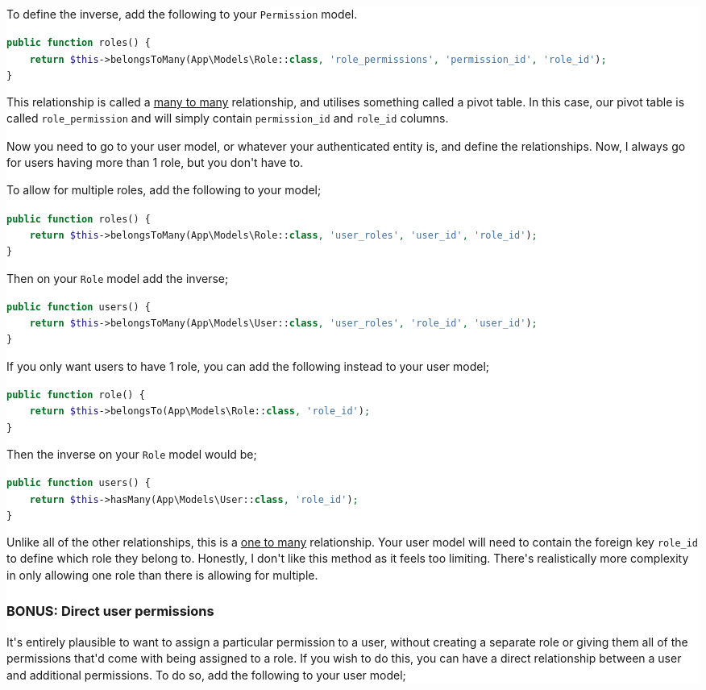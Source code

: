 To define the inverse, add the following to your `Permission` model.

```php
public function roles() {
    return $this->belongsToMany(App\Models\Role::class, 'role_permissions', 'permission_id', 'role_id');
}
```

This relationship is called a [many to many](https://laravel.com/docs/5.6/eloquent-relationships#many-to-many) relationship, and utilises something called a pivot table. In this case, our pivot table is  called `role_permission` and will simply contain `permission_id` and `role_id` columns.

Now you need to go to your user model, or whatever your authenticated entity is, and define the relationships. Now, I always go for users having more than 1 role, but you don't have to.

To allow for multiple roles, add the following to your model;

```php
public function roles() {
    return $this->belongsToMany(App\Models\Role::class, 'user_roles', 'user_id', 'role_id');
}
```

Then on your `Role` model add the inverse;

```php
public function users() {
    return $this->belongsToMany(App\Models\User::class, 'user_roles', 'role_id', 'user_id');
}
```

If you only want users to have 1 role, you can add the following instead to your user model;

```php
public function role() {
    return $this->belongsTo(App\Models\Role::class, 'role_id');
}
```

Then the inverse on your `Role` model would be;

```php
public function users() {
    return $this->hasMany(App\Models\User::class, 'role_id');
}
```

Unlike all of the other relationships, this is a [one to many](https://laravel.com/docs/5.6/eloquent-relationships#one-to-many) relationship. Your user model will need to contain the foreign key `role_id` to define which role they belong to. Honestly, I don't like this method as it feels too limiting. There's realistically more complexity in only allowing one role than there is allowing for multiple.

### BONUS: Direct user permissions
It's entirely plausible to want to assign a particular permission to a user, without creating a separate role or giving them all of the permissions that'd come with being assigned to a role. If you wish to do this, you can have a direct relationship between a user and additional permissions. To do so, add the following to your user model;
